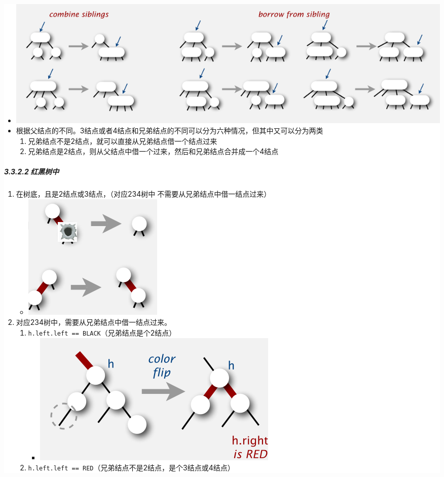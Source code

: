    - ![deletion-234-tree-borrow-from-sibling.png](deletion-234-tree-borrow-from-sibling.png)
   - 根据父结点的不同。3结点或者4结点和兄弟结点的不同可以分为六种情况，但其中又可以分为两类
       1. 兄弟结点不是2结点，就可以直接从兄弟结点借一个结点过来
       2. 兄弟结点是2结点，则从父结点中借一个过来，然后和兄弟结点合并成一个4结点

##### 3.3.2.2 红黑树中
1. 在树底，且是2结点或3结点，（对应234树中 不需要从兄弟结点中借一结点过来）
    - ![deletion-deletemax-bottom.png](deletion-deletemax-bottom.png)
2. 对应234树中，需要从兄弟结点中借一结点过来。
    1. `h.left.left == BLACK`（兄弟结点是个2结点）
        - ![deletion-max-h-left-leftBLACK.png](deletion-max-h-left-leftBLACK.png)
    2. `h.left.left == RED`（兄弟结点不是2结点，是个3结点或4结点）